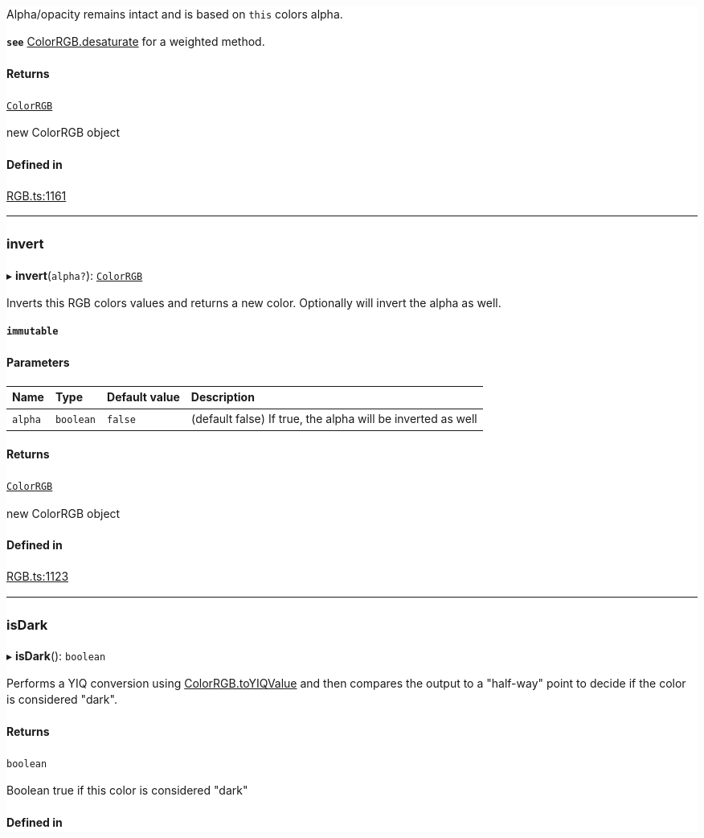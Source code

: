 Alpha/opacity remains intact and is based on `this` colors alpha.

**`see`** [ColorRGB.desaturate](RGB.ColorRGB.md#desaturate) for a weighted method.

#### Returns

[`ColorRGB`](RGB.ColorRGB.md)

new ColorRGB object

#### Defined in

[RGB.ts:1161](https://github.com/chris-pikul/coloroo/blob/ffcd5a2/src/RGB.ts#L1161)

___

### invert

▸ **invert**(`alpha?`): [`ColorRGB`](RGB.ColorRGB.md)

Inverts this RGB colors values and returns a new color. Optionally will
invert the alpha as well.

**`immutable`**

#### Parameters

| Name | Type | Default value | Description |
| :------ | :------ | :------ | :------ |
| `alpha` | `boolean` | `false` | (default false) If true, the alpha will be inverted as well |

#### Returns

[`ColorRGB`](RGB.ColorRGB.md)

new ColorRGB object

#### Defined in

[RGB.ts:1123](https://github.com/chris-pikul/coloroo/blob/ffcd5a2/src/RGB.ts#L1123)

___

### isDark

▸ **isDark**(): `boolean`

Performs a YIQ conversion using [ColorRGB.toYIQValue](RGB.ColorRGB.md#toyiqvalue) and then
compares the output to a "half-way" point to decide if the color is
considered "dark".

#### Returns

`boolean`

Boolean true if this color is considered "dark"

#### Defined in
